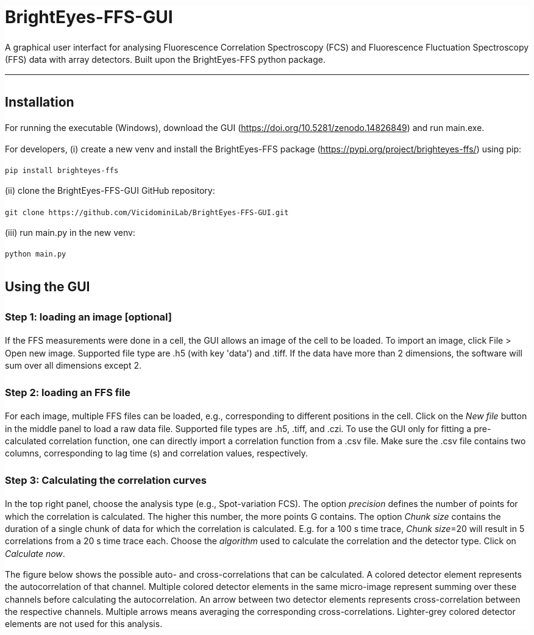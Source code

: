 # BrightEyes-FFS-GUI

A graphical user interfact for analysing Fluorescence Correlation Spectroscopy (FCS) and Fluorescence Fluctuation Spectroscopy (FFS) data with array detectors. Built upon the BrightEyes-FFS python package.

----------------------------------

## Installation

For running the executable (Windows), download the GUI (https://doi.org/10.5281/zenodo.14826849) and run main.exe.

For developers, (i) create a new venv and install the BrightEyes-FFS package (https://pypi.org/project/brighteyes-ffs/) using pip:

    pip install brighteyes-ffs

(ii) clone the BrightEyes-FFS-GUI GitHub repository:

	git clone https://github.com/VicidominiLab/BrightEyes-FFS-GUI.git
	
(iii) run main.py in the new venv:

	python main.py

## Using the GUI

### Step 1: loading an image [optional]

If the FFS measurements were done in a cell, the GUI allows an image of the cell to be loaded. To import an image, click File > Open new image. Supported file type are .h5 (with key 'data') and .tiff. If the data have more than 2 dimensions, the software will sum over all dimensions except 2.

### Step 2: loading an FFS file

For each image, multiple FFS files can be loaded, e.g., corresponding to different positions in the cell. Click on the *New file* button in the middle panel to load a raw data file. Supported file types are .h5, .tiff, and .czi. To use the GUI only for fitting a pre-calculated correlation function, one can directly import a correlation function from a .csv file. Make sure the .csv file contains two columns, corresponding to lag time (s) and correlation values, respectively.

### Step 3: Calculating the correlation curves

In the top right panel, choose the analysis type (e.g., Spot-variation FCS). The option *precision* defines the number of points for which the correlation is calculated. The higher this number, the more points G contains. The option *Chunk size* contains the duration of a single chunk of data for which the correlation is calculated. E.g. for a 100 s time trace, *Chunk size*=20 will result in 5 correlations from a 20 s time trace each. Choose the *algorithm* used to calculate the correlation and the detector type. Click on *Calculate now*.

The figure below shows the possible auto- and cross-correlations that can be calculated. A colored detector element represents the autocorrelation of that channel. Multiple colored detector elements in the same micro-image represent summing over these channels before calculating the autocorrelation. An arrow between two detector elements represents cross-correlation between the respective channels. Multiple arrows means averaging the corresponding cross-correlations. Lighter-grey colored detector elements are not used for this analysis.
